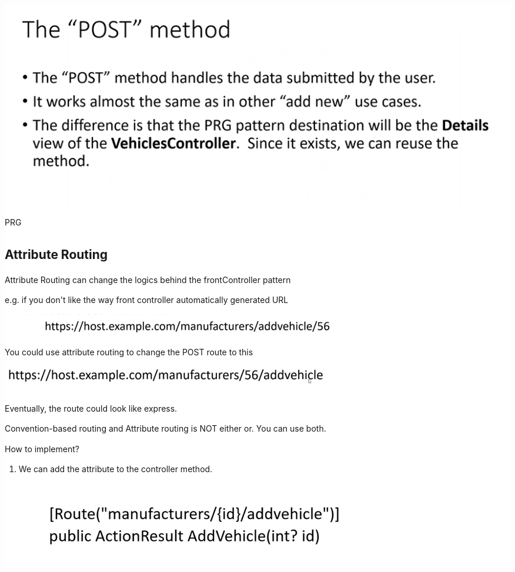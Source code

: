 ![Alt text](image-54.png)

PRG

## Attribute Routing

Attribute Routing can change the logics behind the frontController pattern

e.g. if you don't like the way front controller automatically generated URL

![Alt text](image-55.png)

You could use attribute routing to change the POST route to this

![Alt text](image-56.png)

Eventually, the route could look like express.

Convention-based routing and Attribute routing is NOT either or. You can use both.

How to implement?

1. We can add the attribute to the controller method.

![Alt text](image-57.png)
